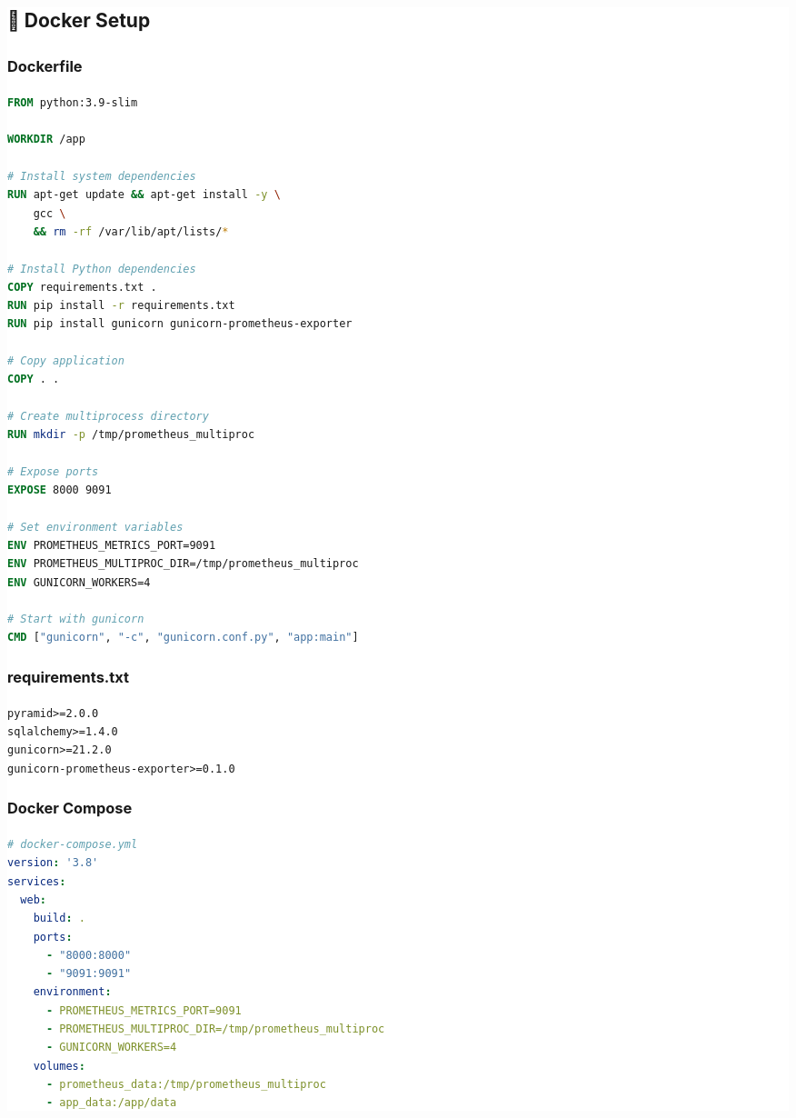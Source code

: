 ## 🐳 Docker Setup

### Dockerfile

```dockerfile
FROM python:3.9-slim

WORKDIR /app

# Install system dependencies
RUN apt-get update && apt-get install -y \
    gcc \
    && rm -rf /var/lib/apt/lists/*

# Install Python dependencies
COPY requirements.txt .
RUN pip install -r requirements.txt
RUN pip install gunicorn gunicorn-prometheus-exporter

# Copy application
COPY . .

# Create multiprocess directory
RUN mkdir -p /tmp/prometheus_multiproc

# Expose ports
EXPOSE 8000 9091

# Set environment variables
ENV PROMETHEUS_METRICS_PORT=9091
ENV PROMETHEUS_MULTIPROC_DIR=/tmp/prometheus_multiproc
ENV GUNICORN_WORKERS=4

# Start with gunicorn
CMD ["gunicorn", "-c", "gunicorn.conf.py", "app:main"]
```

### requirements.txt

```txt
pyramid>=2.0.0
sqlalchemy>=1.4.0
gunicorn>=21.2.0
gunicorn-prometheus-exporter>=0.1.0
```

### Docker Compose

```yaml
# docker-compose.yml
version: '3.8'
services:
  web:
    build: .
    ports:
      - "8000:8000"
      - "9091:9091"
    environment:
      - PROMETHEUS_METRICS_PORT=9091
      - PROMETHEUS_MULTIPROC_DIR=/tmp/prometheus_multiproc
      - GUNICORN_WORKERS=4
    volumes:
      - prometheus_data:/tmp/prometheus_multiproc
      - app_data:/app/data
```